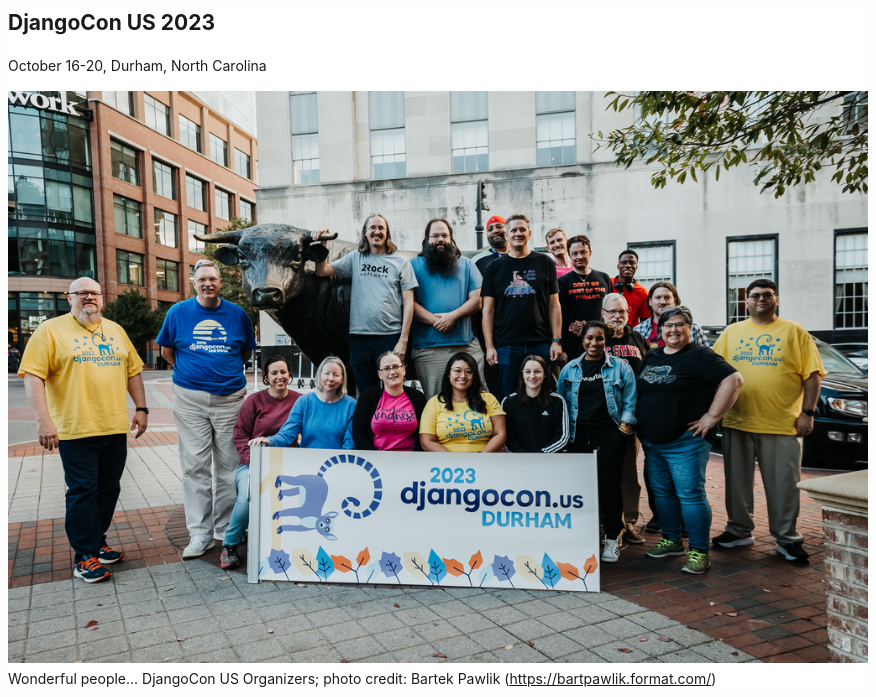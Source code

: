 ## DjangoCon US 2023

October 16-20, Durham, North Carolina

![](favorite-conference-snapshots/djangocon-us-2023-organizers-outside.jpg)
Wonderful people... DjangoCon US Organizers; photo credit: Bartek Pawlik (https://bartpawlik.format.com/)
